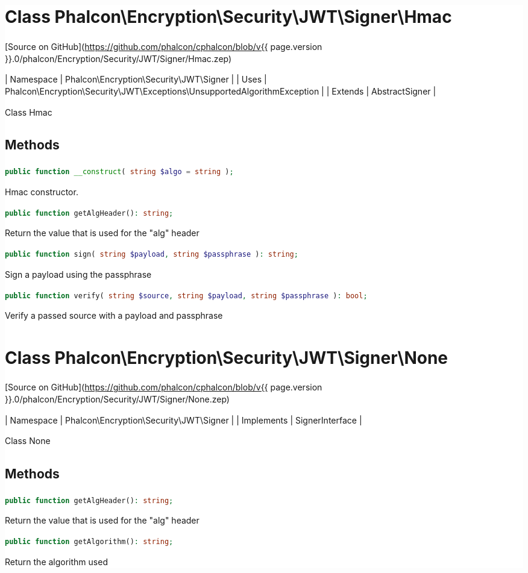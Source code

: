 



<h1 id="encryption-security-jwt-signer-hmac">Class Phalcon\Encryption\Security\JWT\Signer\Hmac</h1>

[Source on GitHub](https://github.com/phalcon/cphalcon/blob/v{{ page.version }}.0/phalcon/Encryption/Security/JWT/Signer/Hmac.zep)

| Namespace  | Phalcon\Encryption\Security\JWT\Signer | | Uses       | Phalcon\Encryption\Security\JWT\Exceptions\UnsupportedAlgorithmException | | Extends    | AbstractSigner |

Class Hmac


## Methods

```php
public function __construct( string $algo = string );
```
Hmac constructor.


```php
public function getAlgHeader(): string;
```
Return the value that is used for the "alg" header


```php
public function sign( string $payload, string $passphrase ): string;
```
Sign a payload using the passphrase


```php
public function verify( string $source, string $payload, string $passphrase ): bool;
```
Verify a passed source with a payload and passphrase




<h1 id="encryption-security-jwt-signer-none">Class Phalcon\Encryption\Security\JWT\Signer\None</h1>

[Source on GitHub](https://github.com/phalcon/cphalcon/blob/v{{ page.version }}.0/phalcon/Encryption/Security/JWT/Signer/None.zep)

| Namespace  | Phalcon\Encryption\Security\JWT\Signer | | Implements | SignerInterface |

Class None


## Methods

```php
public function getAlgHeader(): string;
```
Return the value that is used for the "alg" header


```php
public function getAlgorithm(): string;
```
Return the algorithm used
